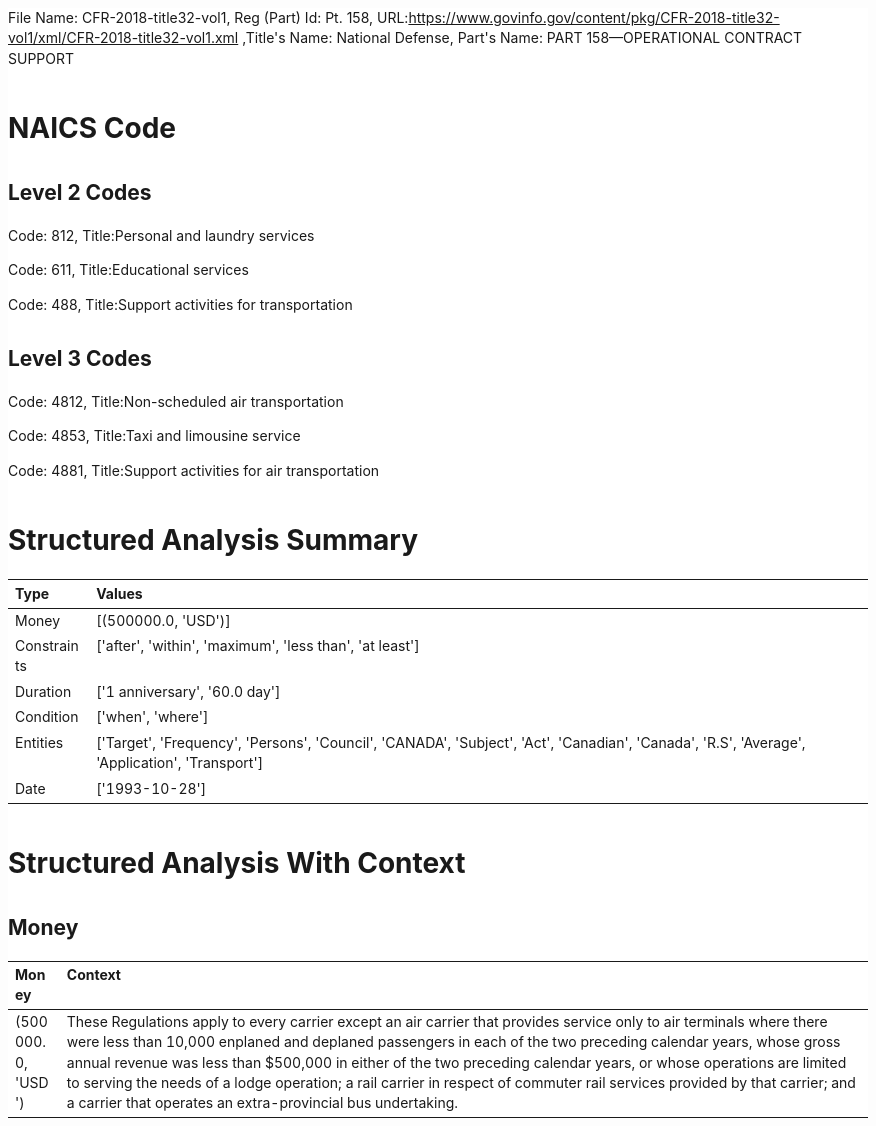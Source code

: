 File Name: CFR-2018-title32-vol1, Reg (Part) Id: Pt. 158, URL:https://www.govinfo.gov/content/pkg/CFR-2018-title32-vol1/xml/CFR-2018-title32-vol1.xml
,Title's Name: National Defense, Part's Name: PART 158—OPERATIONAL CONTRACT SUPPORT




# NAICS Code
## Level 2 Codes
Code: 812, Title:Personal and laundry services

Code: 611, Title:Educational services

Code: 488, Title:Support activities for transportation




## Level 3 Codes
Code: 4812, Title:Non-scheduled air transportation

Code: 4853, Title:Taxi and limousine service

Code: 4881, Title:Support activities for air transportation







# Structured Analysis Summary
| Type        | Values                                                                                                                                        |
|:------------|:----------------------------------------------------------------------------------------------------------------------------------------------|
| Money       | [(500000.0, 'USD')]                                                                                                                           |
| Constraints | ['after', 'within', 'maximum', 'less than', 'at least']                                                                                       |
| Duration    | ['1 anniversary', '60.0 day']                                                                                                                 |
| Condition   | ['when', 'where']                                                                                                                             |
| Entities    | ['Target', 'Frequency', 'Persons', 'Council', 'CANADA', 'Subject', 'Act', 'Canadian', 'Canada', 'R.S', 'Average', 'Application', 'Transport'] |
| Date        | ['1993-10-28']                                                                                                                                |


# Structured Analysis With Context
 


## Money
| Money             | Context                                                                                                                                                                                                                                                                                                                                                                                                                                                                                                                                               |
|:------------------|:------------------------------------------------------------------------------------------------------------------------------------------------------------------------------------------------------------------------------------------------------------------------------------------------------------------------------------------------------------------------------------------------------------------------------------------------------------------------------------------------------------------------------------------------------|
| (500000.0, 'USD') | These Regulations apply to every carrier except an air carrier that provides service only to air terminals where there were less than 10,000 enplaned and deplaned passengers in each of the two preceding calendar years, whose gross annual revenue was less than $500,000 in either of the two preceding calendar years, or whose operations are limited to serving the needs of a lodge operation; a rail carrier in respect of commuter rail services provided by that carrier; and a carrier that operates an extra-provincial bus undertaking. |
